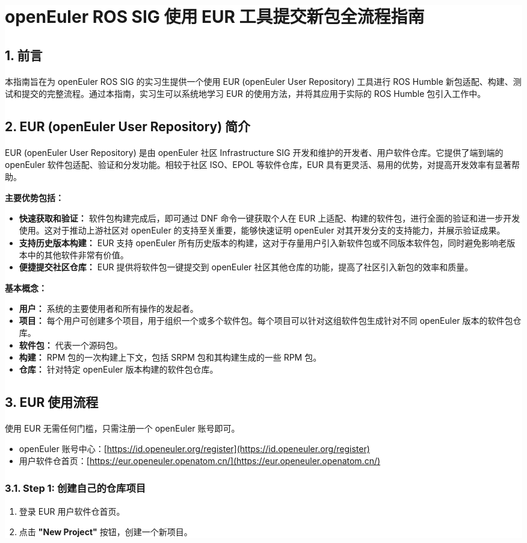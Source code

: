 # openEuler ROS SIG 使用 EUR 工具提交新包全流程指南

## 1. 前言

本指南旨在为 openEuler ROS SIG 的实习生提供一个使用 EUR (openEuler User Repository) 工具进行 ROS Humble 新包适配、构建、测试和提交的完整流程。通过本指南，实习生可以系统地学习 EUR 的使用方法，并将其应用于实际的 ROS Humble 包引入工作中。

## 2. EUR (openEuler User Repository) 简介

EUR (openEuler User Repository) 是由 openEuler 社区 Infrastructure SIG 开发和维护的开发者、用户软件仓库。它提供了端到端的 openEuler 软件包适配、验证和分发功能。相较于社区 ISO、EPOL 等软件仓库，EUR 具有更灵活、易用的优势，对提高开发效率有显著帮助。

**主要优势包括：**

* **快速获取和验证：** 软件包构建完成后，即可通过 DNF 命令一键获取个人在 EUR 上适配、构建的软件包，进行全面的验证和进一步开发使用。这对于推动上游社区对 openEuler 的支持至关重要，能够快速证明 openEuler 对其开发分支的支持能力，并展示验证成果。
* **支持历史版本构建：** EUR 支持 openEuler 所有历史版本的构建，这对于存量用户引入新软件包或不同版本软件包，同时避免影响老版本中的其他软件非常有价值。
* **便捷提交社区仓库：** EUR 提供将软件包一键提交到 openEuler 社区其他仓库的功能，提高了社区引入新包的效率和质量。

**基本概念：**

* **用户：** 系统的主要使用者和所有操作的发起者。
* **项目：** 每个用户可创建多个项目，用于组织一个或多个软件包。每个项目可以针对这组软件包生成针对不同 openEuler 版本的软件包仓库。
* **软件包：** 代表一个源码包。
* **构建：** RPM 包的一次构建上下文，包括 SRPM 包和其构建生成的一些 RPM 包。
* **仓库：** 针对特定 openEuler 版本构建的软件包仓库。

## 3. EUR 使用流程

使用 EUR 无需任何门槛，只需注册一个 openEuler 账号即可。

* openEuler 账号中心：[https://id.openeuler.org/register](https://id.openeuler.org/register)
* 用户软件仓首页：[https://eur.openeuler.openatom.cn/](https://eur.openeuler.openatom.cn/)

### 3.1. Step 1: 创建自己的仓库项目

1. 登录 EUR 用户软件仓首页。

2. 点击 **"New Project"** 按钮，创建一个新项目。
